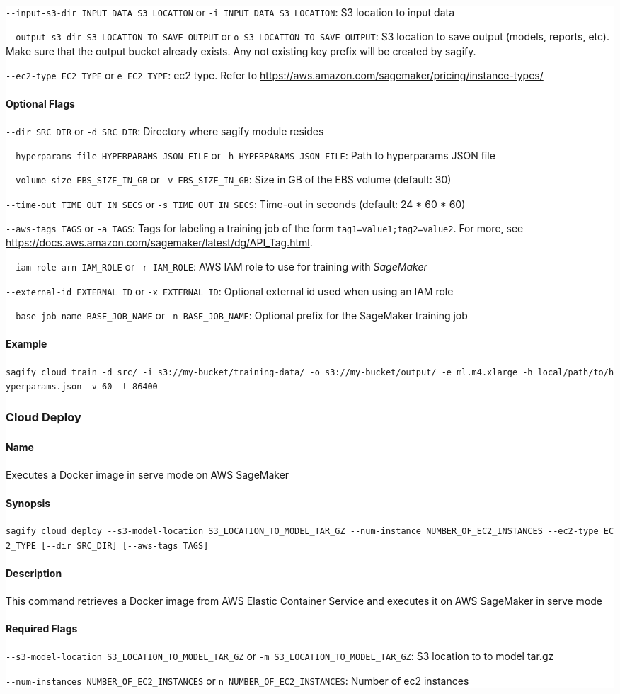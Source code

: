 `--input-s3-dir INPUT_DATA_S3_LOCATION` or `-i INPUT_DATA_S3_LOCATION`: S3 location to input data

`--output-s3-dir S3_LOCATION_TO_SAVE_OUTPUT` or `o S3_LOCATION_TO_SAVE_OUTPUT`: S3 location to save output (models, reports, etc). Make sure that the output bucket already exists. Any not existing key prefix will be created by sagify.

`--ec2-type EC2_TYPE` or `e EC2_TYPE`: ec2 type. Refer to <https://aws.amazon.com/sagemaker/pricing/instance-types/>

#### Optional Flags

`--dir SRC_DIR` or `-d SRC_DIR`: Directory where sagify module resides

`--hyperparams-file HYPERPARAMS_JSON_FILE` or `-h HYPERPARAMS_JSON_FILE`: Path to hyperparams JSON file
 
`--volume-size EBS_SIZE_IN_GB` or `-v EBS_SIZE_IN_GB`: Size in GB of the EBS volume (default: 30)

`--time-out TIME_OUT_IN_SECS` or `-s TIME_OUT_IN_SECS`: Time-out in seconds (default: 24 * 60 * 60)

`--aws-tags TAGS` or `-a TAGS`: Tags for labeling a training job of the form `tag1=value1;tag2=value2`. For more, see https://docs.aws.amazon.com/sagemaker/latest/dg/API_Tag.html.

`--iam-role-arn IAM_ROLE` or `-r IAM_ROLE`: AWS IAM role to use for training with *SageMaker*

`--external-id EXTERNAL_ID` or `-x EXTERNAL_ID`: Optional external id used when using an IAM role

`--base-job-name BASE_JOB_NAME` or `-n BASE_JOB_NAME`: Optional prefix for the SageMaker training job

#### Example

    sagify cloud train -d src/ -i s3://my-bucket/training-data/ -o s3://my-bucket/output/ -e ml.m4.xlarge -h local/path/to/hyperparams.json -v 60 -t 86400


### Cloud Deploy

#### Name

Executes a Docker image in serve mode on AWS SageMaker

#### Synopsis

    sagify cloud deploy --s3-model-location S3_LOCATION_TO_MODEL_TAR_GZ --num-instance NUMBER_OF_EC2_INSTANCES --ec2-type EC2_TYPE [--dir SRC_DIR] [--aws-tags TAGS]

#### Description

This command retrieves a Docker image from AWS Elastic Container Service and executes it on AWS SageMaker in serve mode

#### Required Flags

`--s3-model-location S3_LOCATION_TO_MODEL_TAR_GZ` or `-m S3_LOCATION_TO_MODEL_TAR_GZ`: S3 location to to model tar.gz

`--num-instances NUMBER_OF_EC2_INSTANCES` or `n NUMBER_OF_EC2_INSTANCES`: Number of ec2 instances
